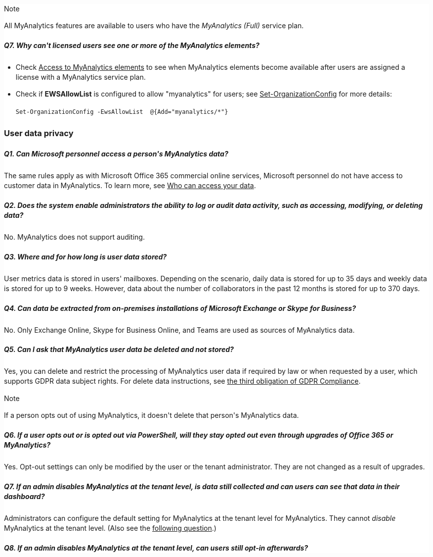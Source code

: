    > [!Note]
   > All MyAnalytics features are available to users who have the *MyAnalytics (Full)* service plan.

##### Q7. Why can't licensed users see one or more of the MyAnalytics elements?

* Check [Access to MyAnalytics elements](./plans-environments.md#access-to-myanalytics-elements) to see when MyAnalytics elements become available after users are assigned a license with a MyAnalytics service plan.
* Check if **EWSAllowList** is configured to allow "myanalytics" for users; see [Set-OrganizationConfig](https://docs.microsoft.com/powershell/module/exchange/organization/set-organizationconfig) for more details:

   ```Set-OrganizationConfig -EwsAllowList  @{Add="myanalytics/*"}```

### User data privacy

##### Q1. Can Microsoft personnel access a person's MyAnalytics data?

The same rules apply as with Microsoft Office 365 commercial online services, Microsoft personnel do not have access to customer data in MyAnalytics. To learn more, see [Who can access your data](https://www.microsoft.com/trust-center/privacy/data-access).

##### Q2. Does the system enable administrators the ability to log or audit data activity, such as accessing, modifying, or deleting data?

No. MyAnalytics does not support auditing.

##### Q3. Where and for how long is user data stored?

User metrics data is stored in users' mailboxes. Depending on the scenario, daily data is stored for up to 35 days and weekly data is stored for up to 9 weeks. However, data about the number of collaborators in the past 12 months is stored for up to 370 days.

##### Q4. Can data be extracted from on-premises installations of Microsoft Exchange or Skype for Business?

No. Only Exchange Online, Skype for Business Online, and Teams are used as sources of MyAnalytics data.

##### Q5. Can I ask that MyAnalytics user data be deleted and not stored?

Yes, you can delete and restrict the processing of MyAnalytics user data if required by law or when requested by a user, which supports GDPR data subject rights. For delete data instructions, see [the third obligation of GDPR Compliance](privacy-guide.md#gdpr-compliance).

   > [!Note]
   > If a person opts out of using MyAnalytics, it doesn't delete that person's MyAnalytics data.

##### Q6. If a user opts out or is opted out via PowerShell, will they stay opted out even through upgrades of Office 365 or MyAnalytics? 

Yes. Opt-out settings can only be modified by the user or the tenant administrator. They are not changed as a result of upgrades.

##### Q7. If an admin disables MyAnalytics at the tenant level, is data still collected and can users can see that data in their dashboard?

Administrators can configure the default setting for MyAnalytics at the tenant level for MyAnalytics. They cannot _disable_ MyAnalytics at the tenant level. (Also see the [following question](#q8-if-an-admin-disables-myanalytics-at-the-tenant-level-can-users-still-opt-in-afterwards).)

##### Q8. If an admin disables MyAnalytics at the tenant level, can users still opt-in afterwards? 

   ```